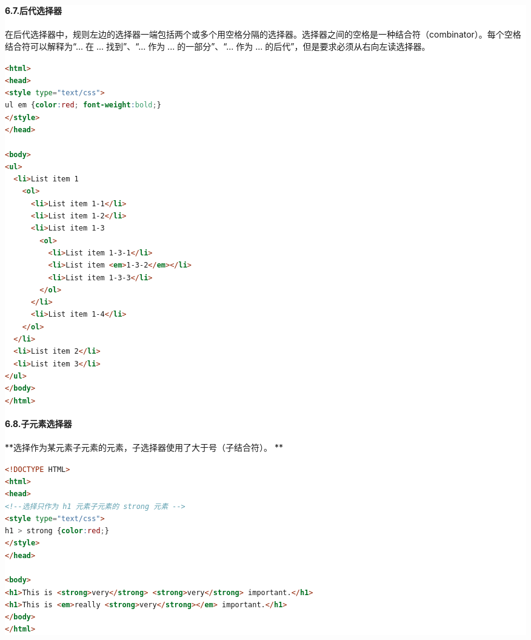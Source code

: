 #### 6.7.后代选择器

 在后代选择器中，规则左边的选择器一端包括两个或多个用空格分隔的选择器。选择器之间的空格是一种结合符（combinator）。每个空格结合符可以解释为“... 在 ... 找到”、“... 作为 ... 的一部分”、“... 作为 ... 的后代”，但是要求必须从右向左读选择器。 

```html
<html>
<head>
<style type="text/css">
ul em {color:red; font-weight:bold;}
</style>
</head>

<body>
<ul>
  <li>List item 1
    <ol>
      <li>List item 1-1</li>
      <li>List item 1-2</li>
      <li>List item 1-3
        <ol>
          <li>List item 1-3-1</li>
          <li>List item <em>1-3-2</em></li>
          <li>List item 1-3-3</li>
        </ol>
      </li>
      <li>List item 1-4</li>
    </ol>
  </li>
  <li>List item 2</li>
  <li>List item 3</li>
</ul>
</body>
</html>
```

#### 6.8.子元素选择器

 **选择作为某元素子元素的元素，子选择器使用了大于号（子结合符）。 **

```html
<!DOCTYPE HTML>
<html>
<head>
<!--选择只作为 h1 元素子元素的 strong 元素 -->
<style type="text/css">
h1 > strong {color:red;}
</style>
</head>

<body>
<h1>This is <strong>very</strong> <strong>very</strong> important.</h1>
<h1>This is <em>really <strong>very</strong></em> important.</h1>
</body>
</html>
```
